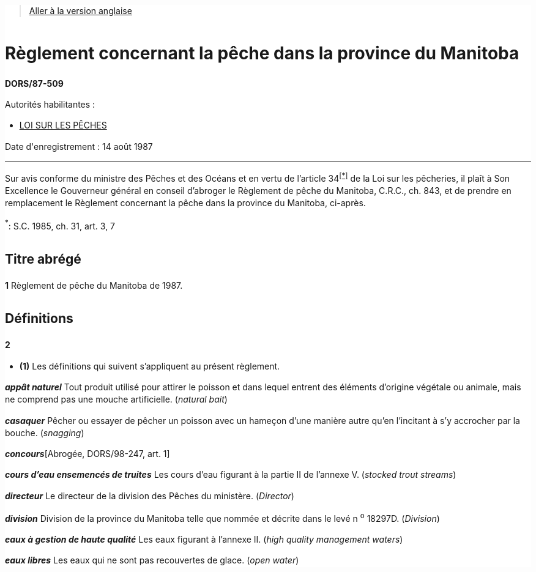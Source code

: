 > [Aller à la version anglaise](/en/Regulations/Statutory%20Orders%20and%20Regulations/87/509.md)

# Règlement concernant la pêche dans la province du Manitoba

**DORS/87-509**

Autorités habilitantes : 
- [LOI SUR LES PÊCHES](/fr/Lois/Lois%20révisées%20du%20Canada/F/F-14.md)

Date d'enregistrement : 14 août 1987

----------

Sur avis conforme du ministre des Pêches et des Océans et en vertu de l’article 34<sup><a href='#nbp_DORS_87-509_FR_hq_8619'>[*]</a></sup> de la Loi sur les pêcheries, il plaît à Son Excellence le Gouverneur général en conseil d’abroger le Règlement de pêche du Manitoba, C.R.C., ch. 843, et de prendre en remplacement le Règlement concernant la pêche dans la province du Manitoba, ci-après.

<a name='nbp_DORS_87-509_FR_hq_8619'><sup>*</sup></a>: S.C. 1985, ch. 31, art. 3, 7<br />




## Titre abrégé


**1** Règlement de pêche du Manitoba de 1987.




## Définitions


**2** 

- **(1)** Les définitions qui suivent s’appliquent au présent règlement.

***appât naturel*** Tout produit utilisé pour attirer le poisson et dans lequel entrent des éléments d’origine végétale ou animale, mais ne comprend pas une mouche artificielle. (*natural bait*)

***casaquer*** Pêcher ou essayer de pêcher un poisson avec un hameçon d’une manière autre qu’en l’incitant à s’y accrocher par la bouche. (*snagging*)

***concours***[Abrogée, DORS/98-247, art. 1]

***cours d’eau ensemencés de truites*** Les cours d’eau figurant à la partie II de l’annexe V. (*stocked trout streams*)

***directeur*** Le directeur de la division des Pêches du ministère. (*Director*)

***division*** Division de la province du Manitoba telle que nommée et décrite dans le levé n <sup>o</sup> 18297D. (*Division*)

***eaux à gestion de haute qualité*** Les eaux figurant à l’annexe II. (*high quality management waters*)

***eaux libres*** Les eaux qui ne sont pas recouvertes de glace. (*open water*)
